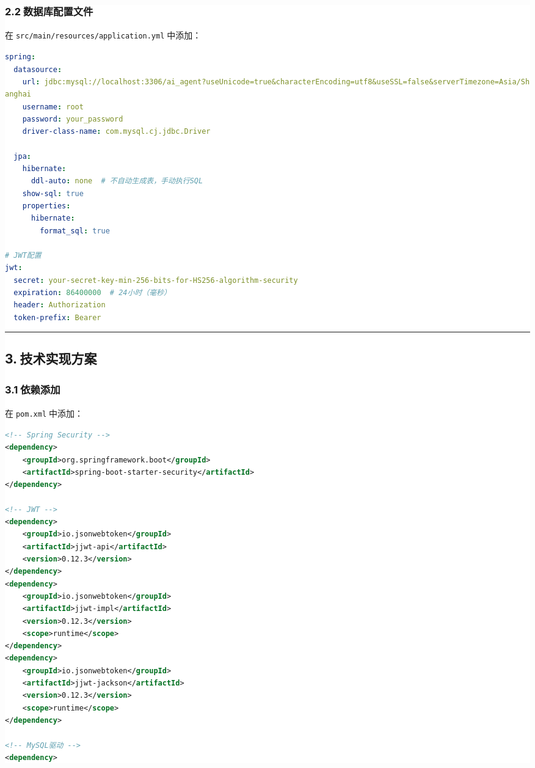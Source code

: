 ### 2.2 数据库配置文件

在 `src/main/resources/application.yml` 中添加：

```yaml
spring:
  datasource:
    url: jdbc:mysql://localhost:3306/ai_agent?useUnicode=true&characterEncoding=utf8&useSSL=false&serverTimezone=Asia/Shanghai
    username: root
    password: your_password
    driver-class-name: com.mysql.cj.jdbc.Driver
  
  jpa:
    hibernate:
      ddl-auto: none  # 不自动生成表，手动执行SQL
    show-sql: true
    properties:
      hibernate:
        format_sql: true

# JWT配置
jwt:
  secret: your-secret-key-min-256-bits-for-HS256-algorithm-security
  expiration: 86400000  # 24小时（毫秒）
  header: Authorization
  token-prefix: Bearer 
```

---

## 3. 技术实现方案

### 3.1 依赖添加

在 `pom.xml` 中添加：

```xml
<!-- Spring Security -->
<dependency>
    <groupId>org.springframework.boot</groupId>
    <artifactId>spring-boot-starter-security</artifactId>
</dependency>

<!-- JWT -->
<dependency>
    <groupId>io.jsonwebtoken</groupId>
    <artifactId>jjwt-api</artifactId>
    <version>0.12.3</version>
</dependency>
<dependency>
    <groupId>io.jsonwebtoken</groupId>
    <artifactId>jjwt-impl</artifactId>
    <version>0.12.3</version>
    <scope>runtime</scope>
</dependency>
<dependency>
    <groupId>io.jsonwebtoken</groupId>
    <artifactId>jjwt-jackson</artifactId>
    <version>0.12.3</version>
    <scope>runtime</scope>
</dependency>

<!-- MySQL驱动 -->
<dependency>
```